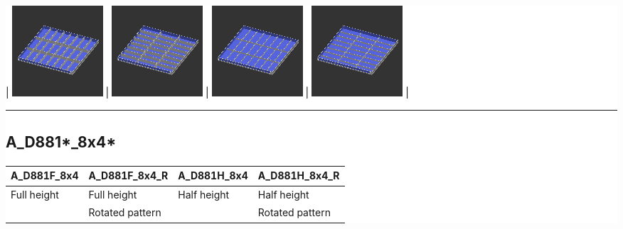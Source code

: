 | ![preview](png/A_D881F_8x3.png) | ![preview](png/A_D881F_8x3_R.png) | ![preview](png/A_D881H_8x3.png) | ![preview](png/A_D881H_8x3_R.png) | 


---
## A_D881*_8x4*
| **A_D881F_8x4** | **A_D881F_8x4_R** | **A_D881H_8x4** | **A_D881H_8x4_R** | 
| --- | --- | --- | --- | 
| Full height | Full height | Half height | Half height | 
|  | Rotated pattern |  | Rotated pattern | 